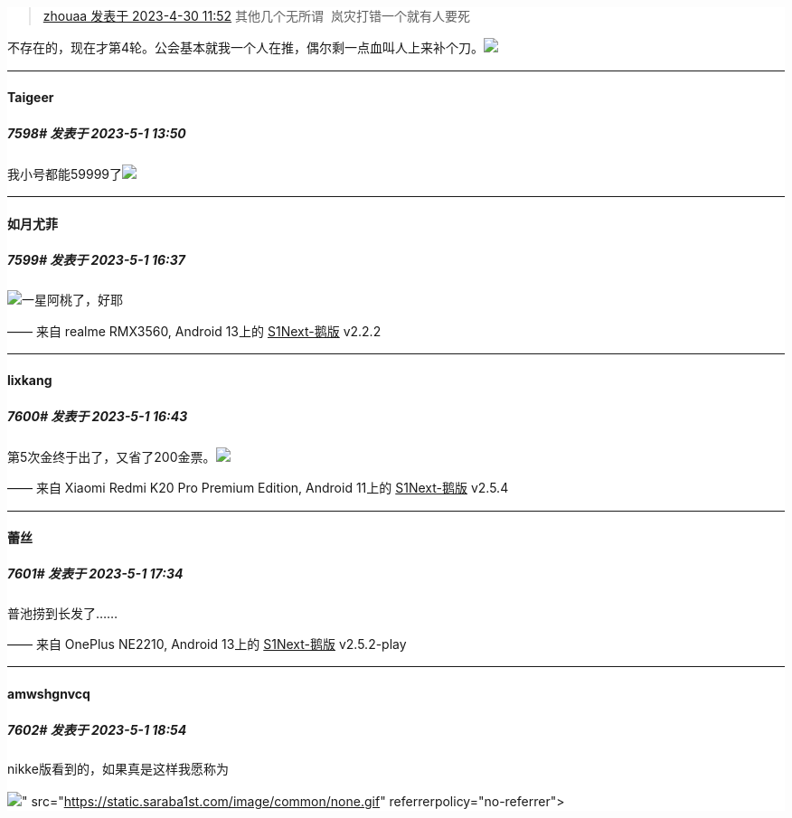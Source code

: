 <blockquote><a href="httphttps://bbs.saraba1st.com/2b/forum.php?mod=redirect&amp;goto=findpost&amp;pid=60668226&amp;ptid=2059365" target="_blank">zhouaa 发表于 2023-4-30 11:52</a>
其他几个无所谓  岚灾打错一个就有人要死</blockquote>
不存在的，现在才第4轮。公会基本就我一个人在推，偶尔剩一点血叫人上来补个刀。<img src="https://static.saraba1st.com/image/smiley/face2017/067.png" referrerpolicy="no-referrer">

*****

####  Taigeer  
##### 7598#       发表于 2023-5-1 13:50

我小号都能59999了<img src="https://static.saraba1st.com/image/smiley/face2017/067.png" referrerpolicy="no-referrer">


*****

####  如月尤菲  
##### 7599#       发表于 2023-5-1 16:37

<img src="https://static.saraba1st.com/image/smiley/face2017/067.png" referrerpolicy="no-referrer">一星阿桃了，好耶

—— 来自 realme RMX3560, Android 13上的 [S1Next-鹅版](https://github.com/ykrank/S1-Next/releases) v2.2.2


*****

####  lixkang  
##### 7600#       发表于 2023-5-1 16:43

第5次金终于出了，又省了200金票。<img src="https://static.saraba1st.com/image/smiley/face2017/067.png" referrerpolicy="no-referrer">

—— 来自 Xiaomi Redmi K20 Pro Premium Edition, Android 11上的 [S1Next-鹅版](https://github.com/ykrank/S1-Next/releases) v2.5.4


*****

####  蕾丝  
##### 7601#       发表于 2023-5-1 17:34

普池捞到长发了……

—— 来自 OnePlus NE2210, Android 13上的 [S1Next-鹅版](https://github.com/ykrank/S1-Next/releases) v2.5.2-play


*****

####  amwshgnvcq  
##### 7602#       发表于 2023-5-1 18:54

nikke版看到的，如果真是这样我愿称为

<img src="https://img.saraba1st.com/forum/202305/01/185458k020tventpz0zh34.jpeg" referrerpolicy="no-referrer">" src="https://static.saraba1st.com/image/common/none.gif" referrerpolicy="no-referrer">
